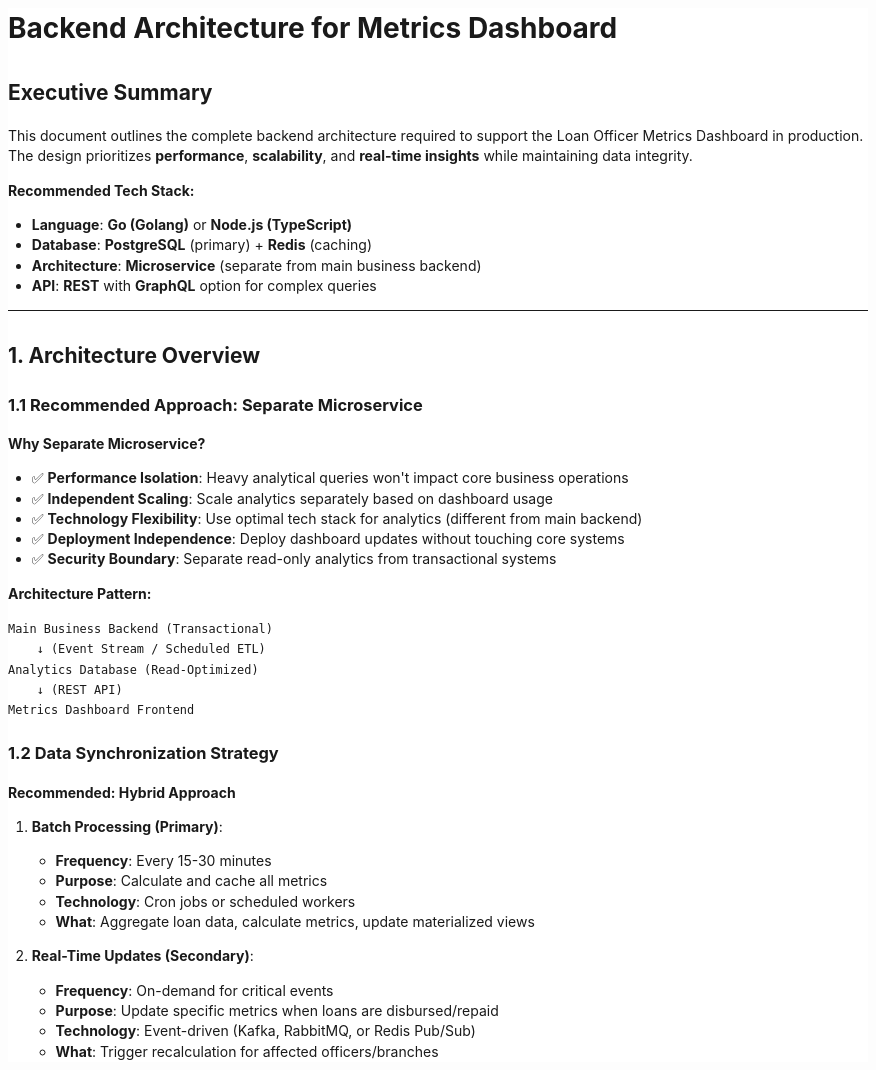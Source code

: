 # Backend Architecture for Metrics Dashboard

## Executive Summary

This document outlines the complete backend architecture required to support the Loan Officer Metrics Dashboard in production. The design prioritizes **performance**, **scalability**, and **real-time insights** while maintaining data integrity.

**Recommended Tech Stack:**
- **Language**: **Go (Golang)** or **Node.js (TypeScript)**
- **Database**: **PostgreSQL** (primary) + **Redis** (caching)
- **Architecture**: **Microservice** (separate from main business backend)
- **API**: **REST** with **GraphQL** option for complex queries

---

## 1. Architecture Overview

### 1.1 Recommended Approach: **Separate Microservice**

**Why Separate Microservice?**
- ✅ **Performance Isolation**: Heavy analytical queries won't impact core business operations
- ✅ **Independent Scaling**: Scale analytics separately based on dashboard usage
- ✅ **Technology Flexibility**: Use optimal tech stack for analytics (different from main backend)
- ✅ **Deployment Independence**: Deploy dashboard updates without touching core systems
- ✅ **Security Boundary**: Separate read-only analytics from transactional systems

**Architecture Pattern:**
```
Main Business Backend (Transactional)
    ↓ (Event Stream / Scheduled ETL)
Analytics Database (Read-Optimized)
    ↓ (REST API)
Metrics Dashboard Frontend
```

### 1.2 Data Synchronization Strategy

**Recommended: Hybrid Approach**

1. **Batch Processing (Primary)**:
   - **Frequency**: Every 15-30 minutes
   - **Purpose**: Calculate and cache all metrics
   - **Technology**: Cron jobs or scheduled workers
   - **What**: Aggregate loan data, calculate metrics, update materialized views

2. **Real-Time Updates (Secondary)**:
   - **Frequency**: On-demand for critical events
   - **Purpose**: Update specific metrics when loans are disbursed/repaid
   - **Technology**: Event-driven (Kafka, RabbitMQ, or Redis Pub/Sub)
   - **What**: Trigger recalculation for affected officers/branches
